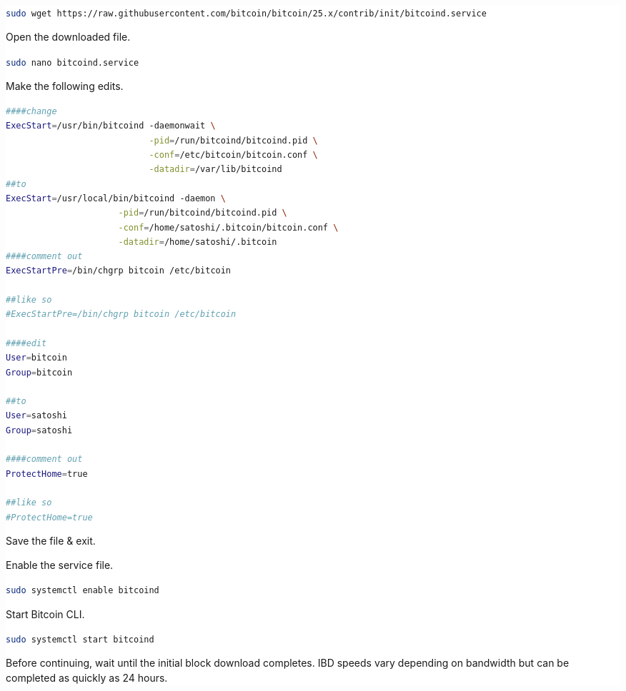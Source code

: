 ```bash
sudo wget https://raw.githubusercontent.com/bitcoin/bitcoin/25.x/contrib/init/bitcoind.service
```
Open the downloaded file.

```bash
sudo nano bitcoind.service
```
Make the following edits.

```bash
####change
ExecStart=/usr/bin/bitcoind -daemonwait \
                            -pid=/run/bitcoind/bitcoind.pid \
                            -conf=/etc/bitcoin/bitcoin.conf \
                            -datadir=/var/lib/bitcoind
##to
ExecStart=/usr/local/bin/bitcoind -daemon \
                      -pid=/run/bitcoind/bitcoind.pid \
                      -conf=/home/satoshi/.bitcoin/bitcoin.conf \
                      -datadir=/home/satoshi/.bitcoin
####comment out
ExecStartPre=/bin/chgrp bitcoin /etc/bitcoin

##like so
#ExecStartPre=/bin/chgrp bitcoin /etc/bitcoin

####edit
User=bitcoin
Group=bitcoin

##to
User=satoshi
Group=satoshi

####comment out
ProtectHome=true

##like so
#ProtectHome=true
```
Save the file & exit.

Enable the service file.

```bash
sudo systemctl enable bitcoind
```
Start Bitcoin CLI.

```bash
sudo systemctl start bitcoind
```
Before continuing, wait until the initial block download completes. IBD speeds vary depending on bandwidth but can be completed as quickly as 24 hours.

